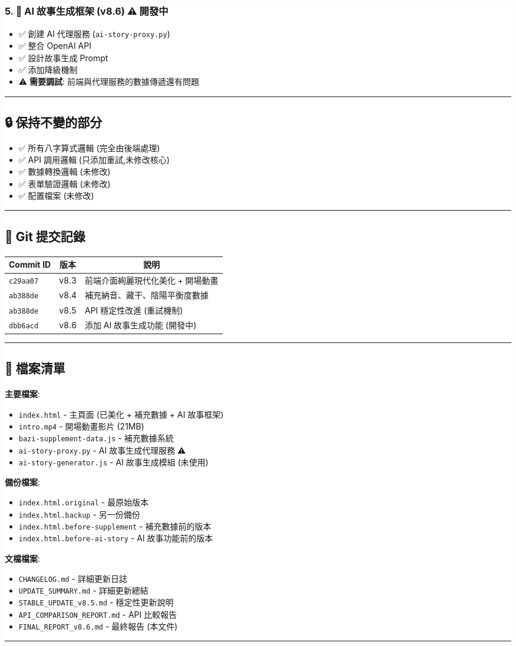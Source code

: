 ### 5. 🤖 AI 故事生成框架 (v8.6) ⚠️ 開發中
- ✅ 創建 AI 代理服務 (`ai-story-proxy.py`)
- ✅ 整合 OpenAI API
- ✅ 設計故事生成 Prompt
- ✅ 添加降級機制
- ⚠️ **需要調試**: 前端與代理服務的數據傳遞還有問題

---

## 🔒 保持不變的部分

- ✅ 所有八字算式邏輯 (完全由後端處理)
- ✅ API 調用邏輯 (只添加重試,未修改核心)
- ✅ 數據轉換邏輯 (未修改)
- ✅ 表單驗證邏輯 (未修改)
- ✅ 配置檔案 (未修改)

---

## 📁 Git 提交記錄

| Commit ID | 版本 | 說明 |
|-----------|------|------|
| `c29aa07` | v8.3 | 前端介面絢麗現代化美化 + 開場動畫 |
| `ab388de` | v8.4 | 補充納音、藏干、陰陽平衡度數據 |
| `ab388de` | v8.5 | API 穩定性改進 (重試機制) |
| `dbb6acd` | v8.6 | 添加 AI 故事生成功能 (開發中) |

---

## 📝 檔案清單

**主要檔案**:
- `index.html` - 主頁面 (已美化 + 補充數據 + AI 故事框架)
- `intro.mp4` - 開場動畫影片 (21MB)
- `bazi-supplement-data.js` - 補充數據系統
- `ai-story-proxy.py` - AI 故事生成代理服務 ⚠️
- `ai-story-generator.js` - AI 故事生成模組 (未使用)

**備份檔案**:
- `index.html.original` - 最原始版本
- `index.html.backup` - 另一份備份
- `index.html.before-supplement` - 補充數據前的版本
- `index.html.before-ai-story` - AI 故事功能前的版本

**文檔檔案**:
- `CHANGELOG.md` - 詳細更新日誌
- `UPDATE_SUMMARY.md` - 詳細更新總結
- `STABLE_UPDATE_v8.5.md` - 穩定性更新說明
- `API_COMPARISON_REPORT.md` - API 比較報告
- `FINAL_REPORT_v8.6.md` - 最終報告 (本文件)

---